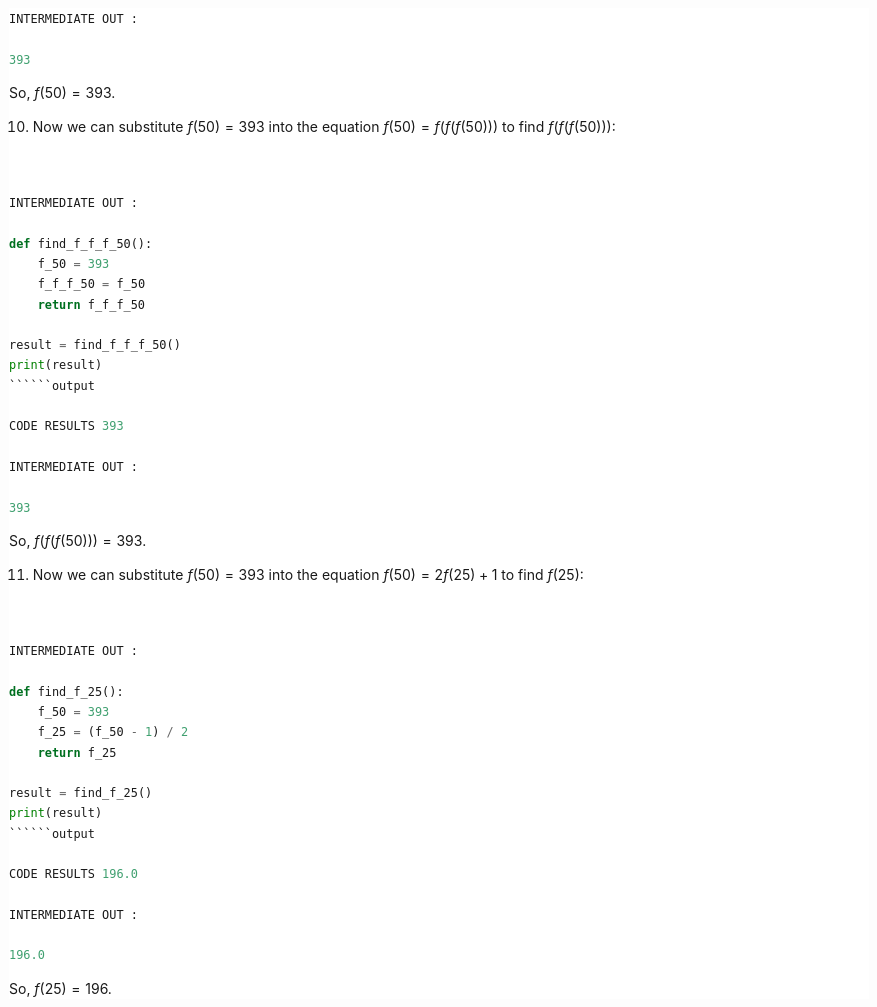 ```python
INTERMEDIATE OUT :

393
```
So, $f(50) = 393$.

10. Now we can substitute $f(50) = 393$ into the equation $f(50) = f(f(f(50)))$ to find $f(f(f(50)))$:

```python


INTERMEDIATE OUT :

def find_f_f_f_50():
    f_50 = 393
    f_f_f_50 = f_50
    return f_f_f_50

result = find_f_f_f_50()
print(result)
``````output

CODE RESULTS 393

INTERMEDIATE OUT :

393
```
So, $f(f(f(50))) = 393$.

11. Now we can substitute $f(50) = 393$ into the equation $f(50) = 2f(25) + 1$ to find $f(25)$:

```python


INTERMEDIATE OUT :

def find_f_25():
    f_50 = 393
    f_25 = (f_50 - 1) / 2
    return f_25

result = find_f_25()
print(result)
``````output

CODE RESULTS 196.0

INTERMEDIATE OUT :

196.0
```
So, $f(25) = 196$.
